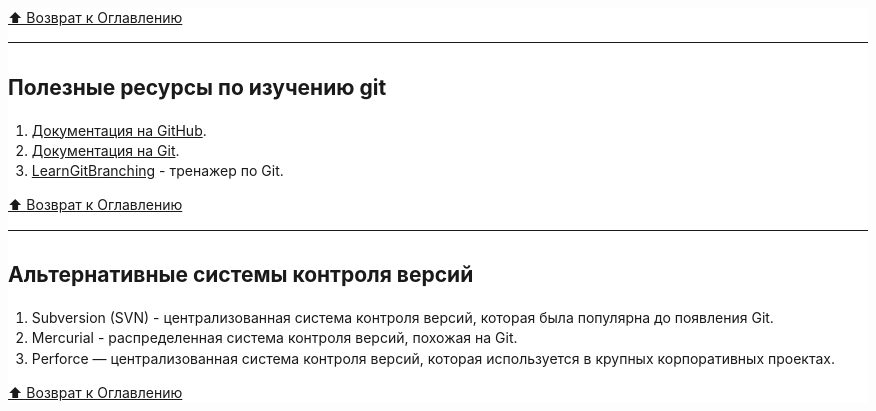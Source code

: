 [⬆️ Возврат к Оглавлению](#оглавление)

___

## Полезные ресурсы по изучению git

1. [Документация на GitHub](https://docs.github.com/ru/get-started/using-git/about-git).
2. [Документация на Git](https://git-scm.com/book/ru/v2).
3. [LearnGitBranching](https://git-scm.com/book/ru/v2) - тренажер по Git.

[⬆️ Возврат к Оглавлению](#оглавление)

___

## Альтернативные системы контроля версий

1. Subversion (SVN) - централизованная система контроля версий, которая была популярна до появления Git.
2. Mercurial - распределенная система контроля версий, похожая на Git.
3. Perforce — централизованная система контроля версий, которая используется в крупных корпоративных проектах.

[⬆️ Возврат к Оглавлению](#оглавление)
